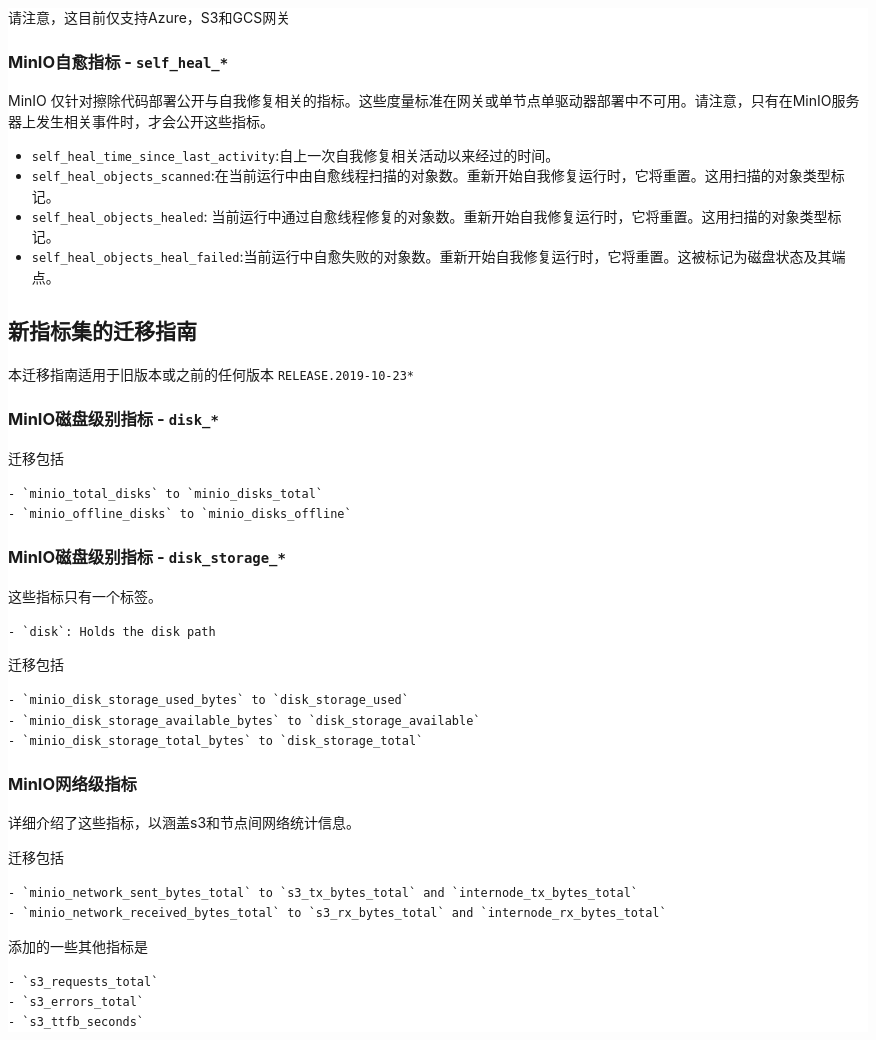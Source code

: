 请注意，这目前仅支持Azure，S3和GCS网关

### MinIO自愈指标 - `self_heal_*`

MinIO 仅针对擦除代码部署公开与自我修复相关的指标。这些度量标准在网关或单节点单驱动器部署中不可用。请注意，只有在MinIO服务器上发生相关事件时，才会公开这些指标。

- `self_heal_time_since_last_activity`:自上一次自我修复相关活动以来经过的时间。
- `self_heal_objects_scanned`:在当前运行中由自愈线程扫描的对象数。重新开始自我修复运行时，它将重置。这用扫描的对象类型标记。
- `self_heal_objects_healed`: 当前运行中通过自愈线程修复的对象数。重新开始自我修复运行时，它将重置。这用扫描的对象类型标记。
- `self_heal_objects_heal_failed`:当前运行中自愈失败的对象数。重新开始自我修复运行时，它将重置。这被标记为磁盘状态及其端点。

## 新指标集的迁移指南

本迁移指南适用于旧版本或之前的任何版本  `RELEASE.2019-10-23*`

### MinIO磁盘级别指标 - `disk_*`

迁移包括

```
- `minio_total_disks` to `minio_disks_total`
- `minio_offline_disks` to `minio_disks_offline`
```

### MinIO磁盘级别指标 - `disk_storage_*`

这些指标只有一个标签。

```
- `disk`: Holds the disk path
```

迁移包括

```
- `minio_disk_storage_used_bytes` to `disk_storage_used`
- `minio_disk_storage_available_bytes` to `disk_storage_available`
- `minio_disk_storage_total_bytes` to `disk_storage_total`
```

### MinIO网络级指标

详细介绍了这些指标，以涵盖s3和节点间网络统计信息。

迁移包括

```
- `minio_network_sent_bytes_total` to `s3_tx_bytes_total` and `internode_tx_bytes_total`
- `minio_network_received_bytes_total` to `s3_rx_bytes_total` and `internode_rx_bytes_total`
```

添加的一些其他指标是

```
- `s3_requests_total`
- `s3_errors_total`
- `s3_ttfb_seconds`
```